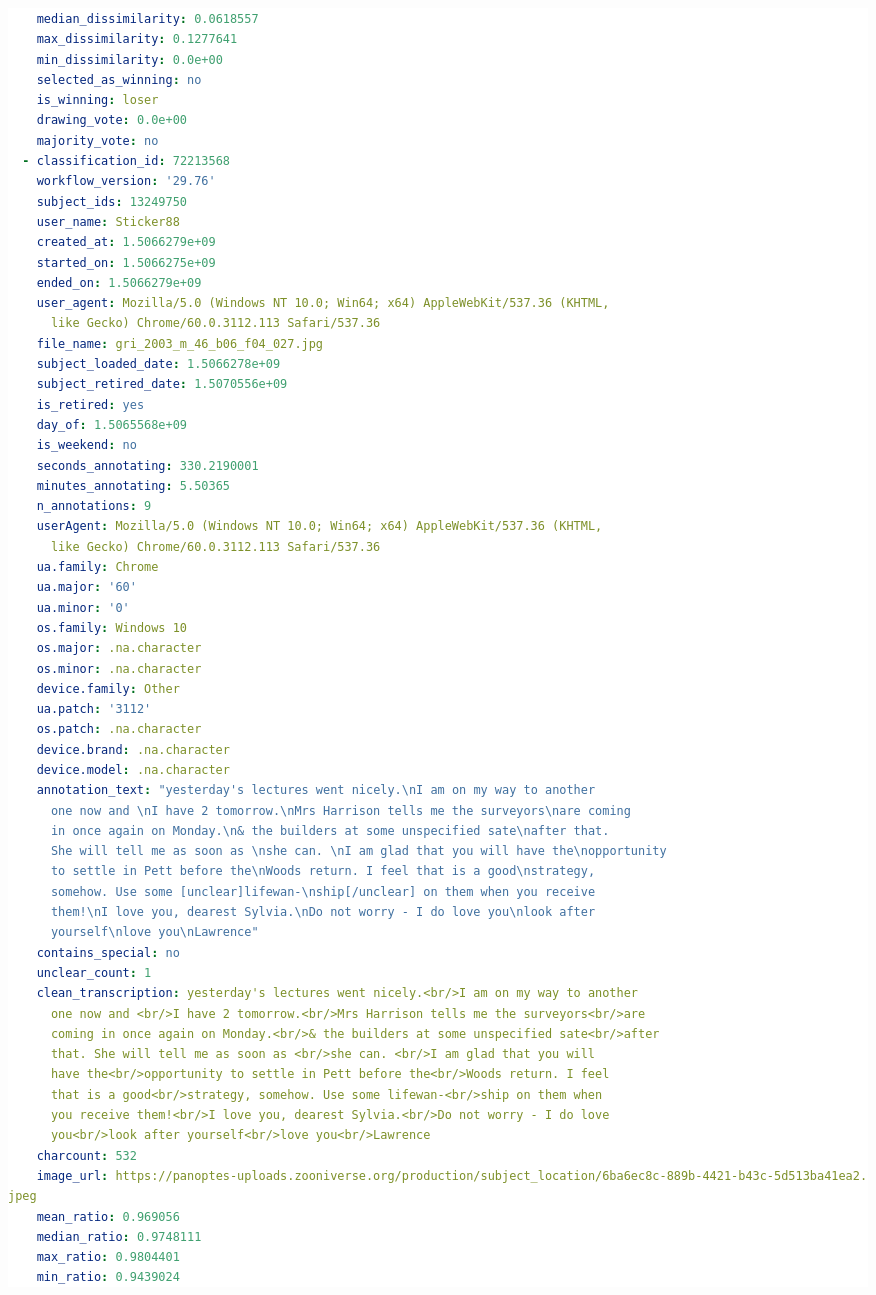 ```yaml
    median_dissimilarity: 0.0618557
    max_dissimilarity: 0.1277641
    min_dissimilarity: 0.0e+00
    selected_as_winning: no
    is_winning: loser
    drawing_vote: 0.0e+00
    majority_vote: no
  - classification_id: 72213568
    workflow_version: '29.76'
    subject_ids: 13249750
    user_name: Sticker88
    created_at: 1.5066279e+09
    started_on: 1.5066275e+09
    ended_on: 1.5066279e+09
    user_agent: Mozilla/5.0 (Windows NT 10.0; Win64; x64) AppleWebKit/537.36 (KHTML,
      like Gecko) Chrome/60.0.3112.113 Safari/537.36
    file_name: gri_2003_m_46_b06_f04_027.jpg
    subject_loaded_date: 1.5066278e+09
    subject_retired_date: 1.5070556e+09
    is_retired: yes
    day_of: 1.5065568e+09
    is_weekend: no
    seconds_annotating: 330.2190001
    minutes_annotating: 5.50365
    n_annotations: 9
    userAgent: Mozilla/5.0 (Windows NT 10.0; Win64; x64) AppleWebKit/537.36 (KHTML,
      like Gecko) Chrome/60.0.3112.113 Safari/537.36
    ua.family: Chrome
    ua.major: '60'
    ua.minor: '0'
    os.family: Windows 10
    os.major: .na.character
    os.minor: .na.character
    device.family: Other
    ua.patch: '3112'
    os.patch: .na.character
    device.brand: .na.character
    device.model: .na.character
    annotation_text: "yesterday's lectures went nicely.\nI am on my way to another
      one now and \nI have 2 tomorrow.\nMrs Harrison tells me the surveyors\nare coming
      in once again on Monday.\n& the builders at some unspecified sate\nafter that.
      She will tell me as soon as \nshe can. \nI am glad that you will have the\nopportunity
      to settle in Pett before the\nWoods return. I feel that is a good\nstrategy,
      somehow. Use some [unclear]lifewan-\nship[/unclear] on them when you receive
      them!\nI love you, dearest Sylvia.\nDo not worry - I do love you\nlook after
      yourself\nlove you\nLawrence"
    contains_special: no
    unclear_count: 1
    clean_transcription: yesterday's lectures went nicely.<br/>I am on my way to another
      one now and <br/>I have 2 tomorrow.<br/>Mrs Harrison tells me the surveyors<br/>are
      coming in once again on Monday.<br/>& the builders at some unspecified sate<br/>after
      that. She will tell me as soon as <br/>she can. <br/>I am glad that you will
      have the<br/>opportunity to settle in Pett before the<br/>Woods return. I feel
      that is a good<br/>strategy, somehow. Use some lifewan-<br/>ship on them when
      you receive them!<br/>I love you, dearest Sylvia.<br/>Do not worry - I do love
      you<br/>look after yourself<br/>love you<br/>Lawrence
    charcount: 532
    image_url: https://panoptes-uploads.zooniverse.org/production/subject_location/6ba6ec8c-889b-4421-b43c-5d513ba41ea2.jpeg
    mean_ratio: 0.969056
    median_ratio: 0.9748111
    max_ratio: 0.9804401
    min_ratio: 0.9439024
```
